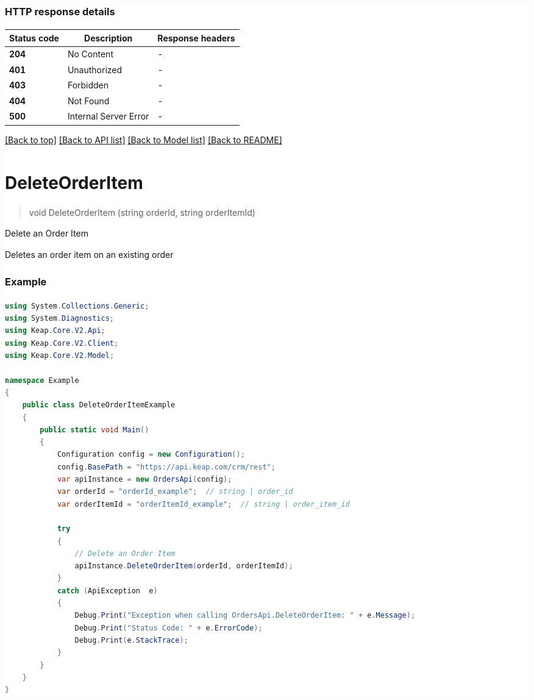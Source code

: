 
### HTTP response details
| Status code | Description | Response headers |
|-------------|-------------|------------------|
| **204** | No Content |  -  |
| **401** | Unauthorized |  -  |
| **403** | Forbidden |  -  |
| **404** | Not Found |  -  |
| **500** | Internal Server Error |  -  |

[[Back to top]](#) [[Back to API list]](../README.md#documentation-for-api-endpoints) [[Back to Model list]](../README.md#documentation-for-models) [[Back to README]](../README.md)

<a id="deleteorderitem"></a>
# **DeleteOrderItem**
> void DeleteOrderItem (string orderId, string orderItemId)

Delete an Order Item

Deletes an order item on an existing order

### Example
```csharp
using System.Collections.Generic;
using System.Diagnostics;
using Keap.Core.V2.Api;
using Keap.Core.V2.Client;
using Keap.Core.V2.Model;

namespace Example
{
    public class DeleteOrderItemExample
    {
        public static void Main()
        {
            Configuration config = new Configuration();
            config.BasePath = "https://api.keap.com/crm/rest";
            var apiInstance = new OrdersApi(config);
            var orderId = "orderId_example";  // string | order_id
            var orderItemId = "orderItemId_example";  // string | order_item_id

            try
            {
                // Delete an Order Item
                apiInstance.DeleteOrderItem(orderId, orderItemId);
            }
            catch (ApiException  e)
            {
                Debug.Print("Exception when calling OrdersApi.DeleteOrderItem: " + e.Message);
                Debug.Print("Status Code: " + e.ErrorCode);
                Debug.Print(e.StackTrace);
            }
        }
    }
}
```
